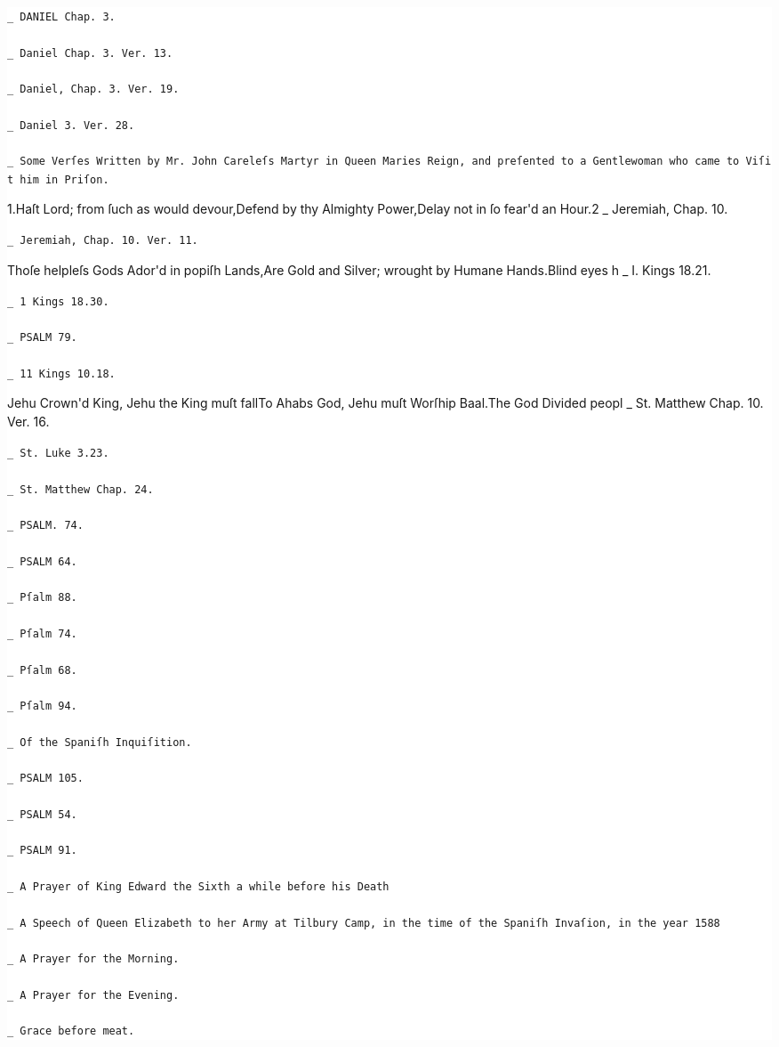     _ DANIEL Chap. 3.

    _ Daniel Chap. 3. Ver. 13.

    _ Daniel, Chap. 3. Ver. 19.

    _ Daniel 3. Ver. 28.

    _ Some Verſes Written by Mr. John Careleſs Martyr in Queen Maries Reign, and preſented to a Gentlewoman who came to Viſit him in Priſon.
1.Haſt Lord; from ſuch as would devour,Defend by thy Almighty Power,Delay not in ſo fear'd an Hour.2
    _ Jeremiah, Chap. 10.

    _ Jeremiah, Chap. 10. Ver. 11.
Thoſe helpleſs Gods Ador'd in popiſh Lands,Are Gold and Silver; wrought by Humane Hands.Blind eyes h
    _ I. Kings 18.21.

    _ 1 Kings 18.30.

    _ PSALM 79.

    _ 11 Kings 10.18.
Jehu Crown'd King, Jehu the King muſt fallTo Ahabs God, Jehu muſt Worſhip Baal.The God Divided peopl
    _ St. Matthew Chap. 10. Ver. 16.

    _ St. Luke 3.23.

    _ St. Matthew Chap. 24.

    _ PSALM. 74.

    _ PSALM 64.

    _ Pſalm 88.

    _ Pſalm 74.

    _ Pſalm 68.

    _ Pſalm 94.

    _ Of the Spaniſh Inquiſition.

    _ PSALM 105.

    _ PSALM 54.

    _ PSALM 91.

    _ A Prayer of King Edward the Sixth a while before his Death

    _ A Speech of Queen Elizabeth to her Army at Tilbury Camp, in the time of the Spaniſh Invaſion, in the year 1588

    _ A Prayer for the Morning.

    _ A Prayer for the Evening.

    _ Grace before meat.
